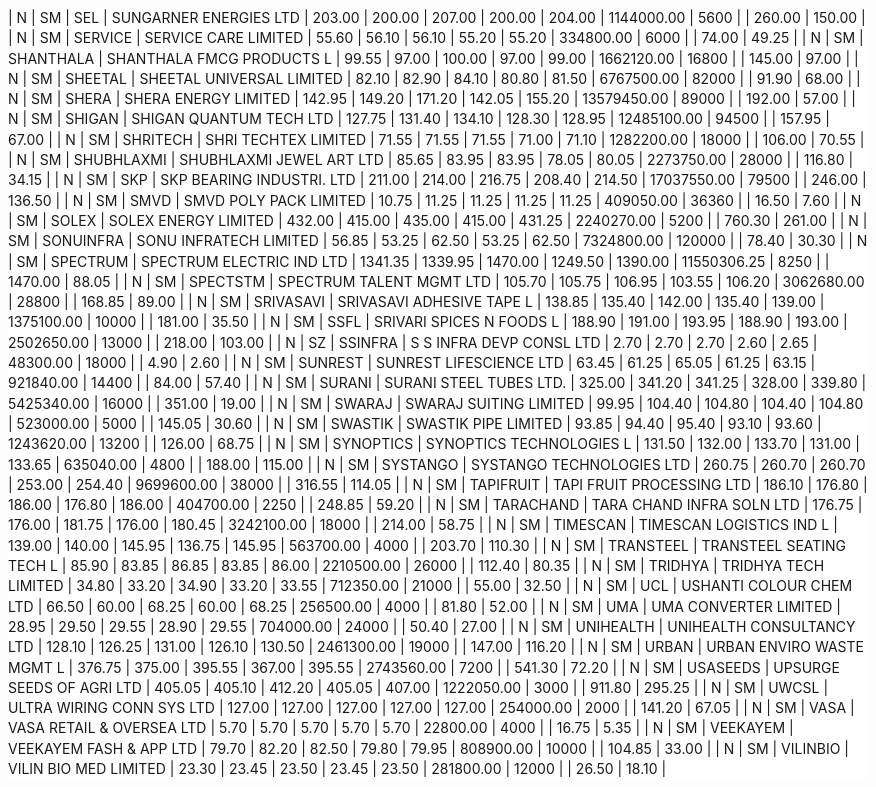 | N | SM | SEL | SUNGARNER ENERGIES LTD | 203.00 | 200.00 | 207.00 | 200.00 | 204.00 | 1144000.00 | 5600 |  | 260.00 | 150.00 |
| N | SM | SERVICE | SERVICE CARE LIMITED | 55.60 | 56.10 | 56.10 | 55.20 | 55.20 | 334800.00 | 6000 |  | 74.00 | 49.25 |
| N | SM | SHANTHALA | SHANTHALA FMCG PRODUCTS L | 99.55 | 97.00 | 100.00 | 97.00 | 99.00 | 1662120.00 | 16800 |  | 145.00 | 97.00 |
| N | SM | SHEETAL | SHEETAL UNIVERSAL LIMITED | 82.10 | 82.90 | 84.10 | 80.80 | 81.50 | 6767500.00 | 82000 |  | 91.90 | 68.00 |
| N | SM | SHERA | SHERA ENERGY LIMITED | 142.95 | 149.20 | 171.20 | 142.05 | 155.20 | 13579450.00 | 89000 |  | 192.00 | 57.00 |
| N | SM | SHIGAN | SHIGAN QUANTUM TECH LTD | 127.75 | 131.40 | 134.10 | 128.30 | 128.95 | 12485100.00 | 94500 |  | 157.95 | 67.00 |
| N | SM | SHRITECH | SHRI TECHTEX LIMITED | 71.55 | 71.55 | 71.55 | 71.00 | 71.10 | 1282200.00 | 18000 |  | 106.00 | 70.55 |
| N | SM | SHUBHLAXMI | SHUBHLAXMI JEWEL ART LTD | 85.65 | 83.95 | 83.95 | 78.05 | 80.05 | 2273750.00 | 28000 |  | 116.80 | 34.15 |
| N | SM | SKP | SKP BEARING INDUSTRI. LTD | 211.00 | 214.00 | 216.75 | 208.40 | 214.50 | 17037550.00 | 79500 |  | 246.00 | 136.50 |
| N | SM | SMVD | SMVD POLY PACK LIMITED | 10.75 | 11.25 | 11.25 | 11.25 | 11.25 | 409050.00 | 36360 |  | 16.50 | 7.60 |
| N | SM | SOLEX | SOLEX ENERGY LIMITED | 432.00 | 415.00 | 435.00 | 415.00 | 431.25 | 2240270.00 | 5200 |  | 760.30 | 261.00 |
| N | SM | SONUINFRA | SONU INFRATECH LIMITED | 56.85 | 53.25 | 62.50 | 53.25 | 62.50 | 7324800.00 | 120000 |  | 78.40 | 30.30 |
| N | SM | SPECTRUM | SPECTRUM ELECTRIC IND LTD | 1341.35 | 1339.95 | 1470.00 | 1249.50 | 1390.00 | 11550306.25 | 8250 |  | 1470.00 | 88.05 |
| N | SM | SPECTSTM | SPECTRUM TALENT MGMT LTD | 105.70 | 105.75 | 106.95 | 103.55 | 106.20 | 3062680.00 | 28800 |  | 168.85 | 89.00 |
| N | SM | SRIVASAVI | SRIVASAVI ADHESIVE TAPE L | 138.85 | 135.40 | 142.00 | 135.40 | 139.00 | 1375100.00 | 10000 |  | 181.00 | 35.50 |
| N | SM | SSFL | SRIVARI SPICES N FOODS L | 188.90 | 191.00 | 193.95 | 188.90 | 193.00 | 2502650.00 | 13000 |  | 218.00 | 103.00 |
| N | SZ | SSINFRA | S S INFRA DEVP CONSL LTD | 2.70 | 2.70 | 2.70 | 2.60 | 2.65 | 48300.00 | 18000 |  | 4.90 | 2.60 |
| N | SM | SUNREST | SUNREST LIFESCIENCE LTD | 63.45 | 61.25 | 65.05 | 61.25 | 63.15 | 921840.00 | 14400 |  | 84.00 | 57.40 |
| N | SM | SURANI | SURANI STEEL TUBES LTD. | 325.00 | 341.20 | 341.25 | 328.00 | 339.80 | 5425340.00 | 16000 |  | 351.00 | 19.00 |
| N | SM | SWARAJ | SWARAJ SUITING LIMITED | 99.95 | 104.40 | 104.80 | 104.40 | 104.80 | 523000.00 | 5000 |  | 145.05 | 30.60 |
| N | SM | SWASTIK | SWASTIK PIPE LIMITED | 93.85 | 94.40 | 95.40 | 93.10 | 93.60 | 1243620.00 | 13200 |  | 126.00 | 68.75 |
| N | SM | SYNOPTICS | SYNOPTICS TECHNOLOGIES L | 131.50 | 132.00 | 133.70 | 131.00 | 133.65 | 635040.00 | 4800 |  | 188.00 | 115.00 |
| N | SM | SYSTANGO | SYSTANGO TECHNOLOGIES LTD | 260.75 | 260.70 | 260.70 | 253.00 | 254.40 | 9699600.00 | 38000 |  | 316.55 | 114.05 |
| N | SM | TAPIFRUIT | TAPI FRUIT PROCESSING LTD | 186.10 | 176.80 | 186.00 | 176.80 | 186.00 | 404700.00 | 2250 |  | 248.85 | 59.20 |
| N | SM | TARACHAND | TARA CHAND INFRA SOLN LTD | 176.75 | 176.00 | 181.75 | 176.00 | 180.45 | 3242100.00 | 18000 |  | 214.00 | 58.75 |
| N | SM | TIMESCAN | TIMESCAN LOGISTICS IND L | 139.00 | 140.00 | 145.95 | 136.75 | 145.95 | 563700.00 | 4000 |  | 203.70 | 110.30 |
| N | SM | TRANSTEEL | TRANSTEEL SEATING TECH L | 85.90 | 83.85 | 86.85 | 83.85 | 86.00 | 2210500.00 | 26000 |  | 112.40 | 80.35 |
| N | SM | TRIDHYA | TRIDHYA TECH LIMITED | 34.80 | 33.20 | 34.90 | 33.20 | 33.55 | 712350.00 | 21000 |  | 55.00 | 32.50 |
| N | SM | UCL | USHANTI COLOUR CHEM LTD | 66.50 | 60.00 | 68.25 | 60.00 | 68.25 | 256500.00 | 4000 |  | 81.80 | 52.00 |
| N | SM | UMA | UMA CONVERTER LIMITED | 28.95 | 29.50 | 29.55 | 28.90 | 29.55 | 704000.00 | 24000 |  | 50.40 | 27.00 |
| N | SM | UNIHEALTH | UNIHEALTH CONSULTANCY LTD | 128.10 | 126.25 | 131.00 | 126.10 | 130.50 | 2461300.00 | 19000 |  | 147.00 | 116.20 |
| N | SM | URBAN | URBAN ENVIRO WASTE MGMT L | 376.75 | 375.00 | 395.55 | 367.00 | 395.55 | 2743560.00 | 7200 |  | 541.30 | 72.20 |
| N | SM | USASEEDS | UPSURGE SEEDS OF AGRI LTD | 405.05 | 405.10 | 412.20 | 405.05 | 407.00 | 1222050.00 | 3000 |  | 911.80 | 295.25 |
| N | SM | UWCSL | ULTRA WIRING CONN SYS LTD | 127.00 | 127.00 | 127.00 | 127.00 | 127.00 | 254000.00 | 2000 |  | 141.20 | 67.05 |
| N | SM | VASA | VASA RETAIL & OVERSEA LTD | 5.70 | 5.70 | 5.70 | 5.70 | 5.70 | 22800.00 | 4000 |  | 16.75 | 5.35 |
| N | SM | VEEKAYEM | VEEKAYEM FASH & APP LTD | 79.70 | 82.20 | 82.50 | 79.80 | 79.95 | 808900.00 | 10000 |  | 104.85 | 33.00 |
| N | SM | VILINBIO | VILIN BIO MED LIMITED | 23.30 | 23.45 | 23.50 | 23.45 | 23.50 | 281800.00 | 12000 |  | 26.50 | 18.10 |
